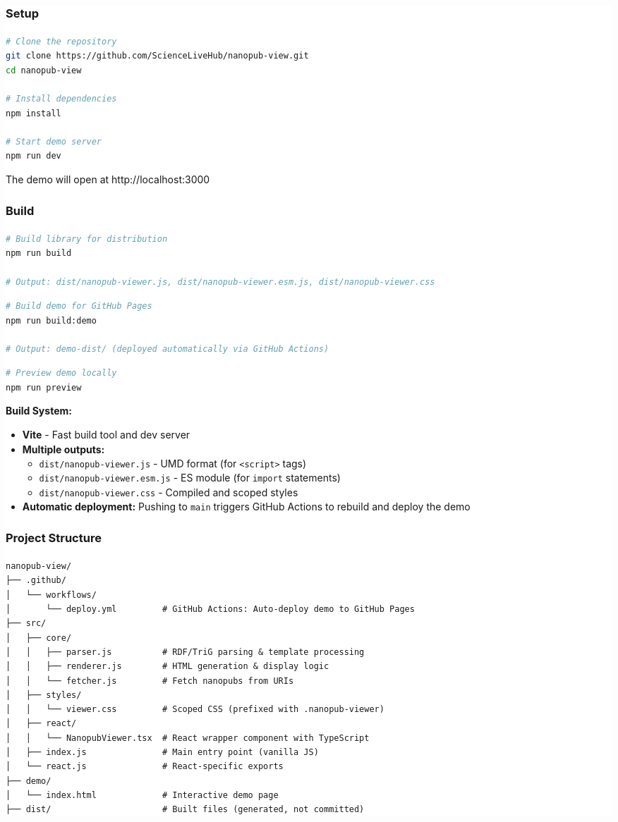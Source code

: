 ### Setup

```bash
# Clone the repository
git clone https://github.com/ScienceLiveHub/nanopub-view.git
cd nanopub-view

# Install dependencies
npm install

# Start demo server
npm run dev
```

The demo will open at http://localhost:3000

### Build

```bash
# Build library for distribution
npm run build

# Output: dist/nanopub-viewer.js, dist/nanopub-viewer.esm.js, dist/nanopub-viewer.css
```

```bash
# Build demo for GitHub Pages
npm run build:demo

# Output: demo-dist/ (deployed automatically via GitHub Actions)
```

```bash
# Preview demo locally
npm run preview
```

**Build System:**

- **Vite** - Fast build tool and dev server
- **Multiple outputs:**
  - `dist/nanopub-viewer.js` - UMD format (for `<script>` tags)
  - `dist/nanopub-viewer.esm.js` - ES module (for `import` statements)
  - `dist/nanopub-viewer.css` - Compiled and scoped styles
- **Automatic deployment:** Pushing to `main` triggers GitHub Actions to rebuild and deploy the demo

### Project Structure

```
nanopub-view/
├── .github/
│   └── workflows/
│       └── deploy.yml         # GitHub Actions: Auto-deploy demo to GitHub Pages
├── src/
│   ├── core/
│   │   ├── parser.js          # RDF/TriG parsing & template processing
│   │   ├── renderer.js        # HTML generation & display logic
│   │   └── fetcher.js         # Fetch nanopubs from URIs
│   ├── styles/
│   │   └── viewer.css         # Scoped CSS (prefixed with .nanopub-viewer)
│   ├── react/
│   │   └── NanopubViewer.tsx  # React wrapper component with TypeScript
│   ├── index.js               # Main entry point (vanilla JS)
│   └── react.js               # React-specific exports
├── demo/
│   └── index.html             # Interactive demo page
├── dist/                      # Built files (generated, not committed)
```